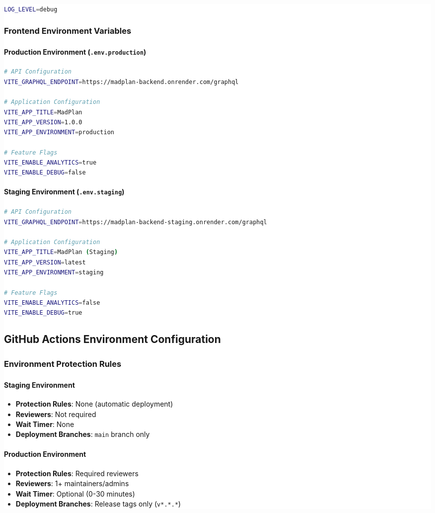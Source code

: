 ```bash
LOG_LEVEL=debug
```

### Frontend Environment Variables

#### Production Environment (`.env.production`)
```bash
# API Configuration
VITE_GRAPHQL_ENDPOINT=https://madplan-backend.onrender.com/graphql

# Application Configuration
VITE_APP_TITLE=MadPlan
VITE_APP_VERSION=1.0.0
VITE_APP_ENVIRONMENT=production

# Feature Flags
VITE_ENABLE_ANALYTICS=true
VITE_ENABLE_DEBUG=false
```

#### Staging Environment (`.env.staging`)
```bash
# API Configuration
VITE_GRAPHQL_ENDPOINT=https://madplan-backend-staging.onrender.com/graphql

# Application Configuration
VITE_APP_TITLE=MadPlan (Staging)
VITE_APP_VERSION=latest
VITE_APP_ENVIRONMENT=staging

# Feature Flags
VITE_ENABLE_ANALYTICS=false
VITE_ENABLE_DEBUG=true
```

## GitHub Actions Environment Configuration

### Environment Protection Rules

#### Staging Environment
- **Protection Rules**: None (automatic deployment)
- **Reviewers**: Not required
- **Wait Timer**: None
- **Deployment Branches**: `main` branch only

#### Production Environment
- **Protection Rules**: Required reviewers
- **Reviewers**: 1+ maintainers/admins
- **Wait Timer**: Optional (0-30 minutes)
- **Deployment Branches**: Release tags only (`v*.*.*`)
